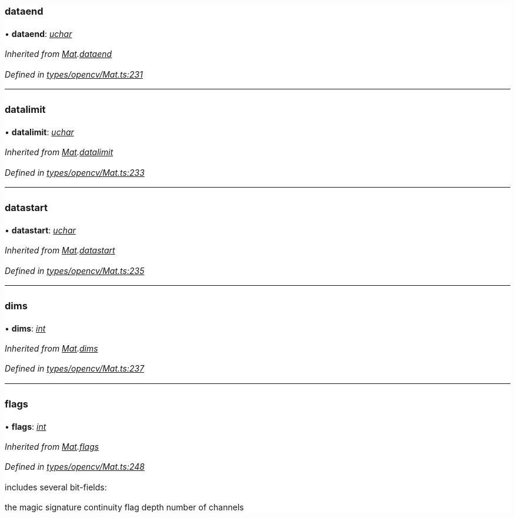 ###  dataend

• **dataend**: *[uchar](../modules/_types_opencv__hacks_.md#uchar)*

*Inherited from [Mat](_types_opencv_mat_.mat.md).[dataend](_types_opencv_mat_.mat.md#dataend)*

*Defined in [types/opencv/Mat.ts:231](https://github.com/cancerberoSgx/mirada/blob/f2ba50d/mirada/src/types/opencv/Mat.ts#L231)*

___

###  datalimit

• **datalimit**: *[uchar](../modules/_types_opencv__hacks_.md#uchar)*

*Inherited from [Mat](_types_opencv_mat_.mat.md).[datalimit](_types_opencv_mat_.mat.md#datalimit)*

*Defined in [types/opencv/Mat.ts:233](https://github.com/cancerberoSgx/mirada/blob/f2ba50d/mirada/src/types/opencv/Mat.ts#L233)*

___

###  datastart

• **datastart**: *[uchar](../modules/_types_opencv__hacks_.md#uchar)*

*Inherited from [Mat](_types_opencv_mat_.mat.md).[datastart](_types_opencv_mat_.mat.md#datastart)*

*Defined in [types/opencv/Mat.ts:235](https://github.com/cancerberoSgx/mirada/blob/f2ba50d/mirada/src/types/opencv/Mat.ts#L235)*

___

###  dims

• **dims**: *[int](../modules/_types_opencv__hacks_.md#int)*

*Inherited from [Mat](_types_opencv_mat_.mat.md).[dims](_types_opencv_mat_.mat.md#dims)*

*Defined in [types/opencv/Mat.ts:237](https://github.com/cancerberoSgx/mirada/blob/f2ba50d/mirada/src/types/opencv/Mat.ts#L237)*

___

###  flags

• **flags**: *[int](../modules/_types_opencv__hacks_.md#int)*

*Inherited from [Mat](_types_opencv_mat_.mat.md).[flags](_types_opencv_mat_.mat.md#flags)*

*Defined in [types/opencv/Mat.ts:248](https://github.com/cancerberoSgx/mirada/blob/f2ba50d/mirada/src/types/opencv/Mat.ts#L248)*

  includes several bit-fields:

the magic signature
continuity flag
depth
number of channels
